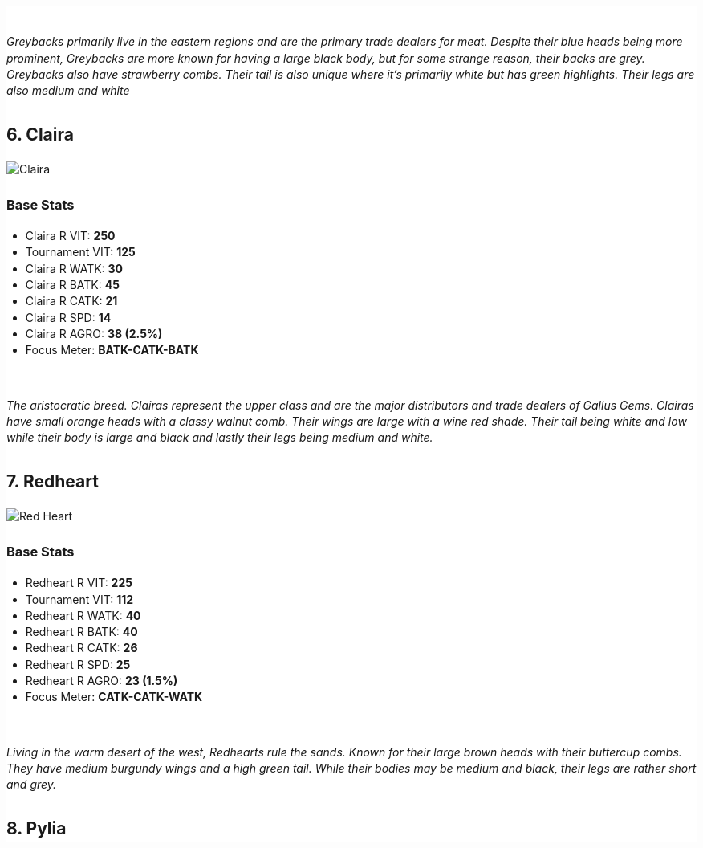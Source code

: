 </br>

_Greybacks primarily live in the eastern regions and are the primary trade dealers for meat. Despite their blue heads being more prominent, Greybacks are more known for having a large black body, but for some strange reason, their backs are grey. Greybacks also have strawberry combs. Their tail is also unique where it’s primarily white but has green highlights. Their legs are also medium and white_

## **6. Claira**

<img src="../../../images/roosters/claira.png" alt="Claira" class="breed-rooster">

### **Base Stats**

- Claira R VIT: **250**
- Tournament VIT: **125**
- Claira R WATK: **30**
- Claira R BATK: **45**
- Claira R CATK: **21**
- Claira R SPD: **14**
- Claira R AGRO: **38 (2.5%)**
- Focus Meter: **BATK-CATK-BATK**

</br>

_The aristocratic breed. Clairas represent the upper class and are the major distributors and trade dealers of Gallus Gems. Clairas have small orange heads with a classy walnut comb. Their wings are large with a wine red shade. Their tail being white and low while their body is large and black and lastly their legs being medium and white._

## **7. Redheart**

<img src="../../../images/roosters/RedHeart.png" alt="Red Heart" class="breed-rooster">

### **Base Stats**

- Redheart R VIT: **225**
- Tournament VIT: **112**
- Redheart R WATK: **40**
- Redheart R BATK: **40**
- Redheart R CATK: **26**
- Redheart R SPD: **25**
- Redheart R AGRO: **23 (1.5%)**
- Focus Meter: **CATK-CATK-WATK**

</br>

_Living in the warm desert of the west, Redhearts rule the sands. Known for their large brown heads with their buttercup combs. They have medium burgundy wings and a high green tail. While their bodies may be medium and black, their legs are rather short and grey._

## **8. Pylia**
